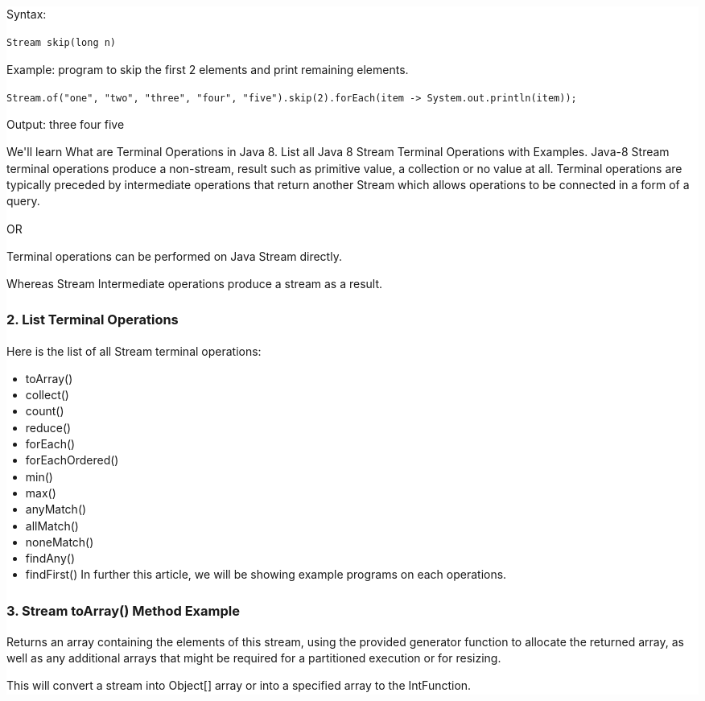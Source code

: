 Syntax:
```
Stream skip​(long n)
```
Example:
program to skip the first 2 elements and print remaining elements.
```
Stream.of("one", "two", "three", "four", "five").skip(2).forEach(item -> System.out.println(item));
```
Output:
three
four
five

We'll learn What are Terminal Operations in Java 8. List all Java 8 Stream Terminal Operations with Examples.
Java-8 Stream terminal operations produce a non-stream, result such as primitive value, a collection or no value at all.
Terminal operations are typically preceded by intermediate operations that return another Stream which allows operations to be connected in a form of a query. 

OR 

Terminal operations can be performed on Java Stream directly.

Whereas Stream Intermediate operations produce a stream as a result.




### 2. List Terminal Operations

Here is the list of all Stream terminal operations:

- toArray()
- collect()
- count()
- reduce()
- forEach()
- forEachOrdered()
- min()
- max()
- anyMatch()
- allMatch()
- noneMatch()
- findAny()
- findFirst()
In further this article, we will be showing example programs on each operations.

### 3. Stream toArray() Method Example

Returns an array containing the elements of this stream, using the provided generator function to allocate the returned array, as well as any additional arrays that might be required for a partitioned execution or for resizing.

This will convert a stream into Object[] array or into a specified array to the IntFunction.
